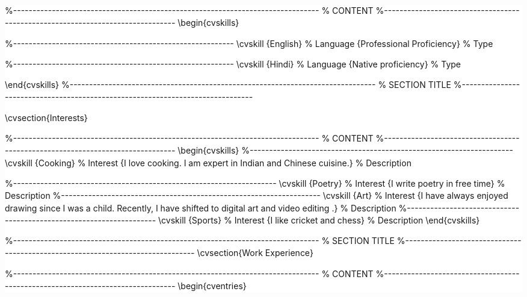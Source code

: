 %-------------------------------------------------------------------------------
%	CONTENT
%-------------------------------------------------------------------------------
\begin{cvskills}

%---------------------------------------------------------
  \cvskill
    {English} % Language
    {Professional Proficiency} % Type

%---------------------------------------------------------
  \cvskill
    {Hindi} % Language
    {Native proficiency} % Type
    
\end{cvskills}
%-------------------------------------------------------------------------------
%	SECTION TITLE
%-------------------------------------------------------------------------------


\cvsection{Interests}


%-------------------------------------------------------------------------------
%	CONTENT
%-------------------------------------------------------------------------------
\begin{cvskills}
%--------------------------------------------------------------------
  \cvskill
    {Cooking} % Interest
    {I love cooking. I am expert in Indian and Chinese cuisine.} % Description

%--------------------------------------------------------------------
  \cvskill
    {Poetry} % Interest
    {I write poetry in free time} % Description
%-------------------------------------------------------------------
  \cvskill
    {Art} % Interest
    {I have always enjoyed drawing since I was a child. Recently, I have shifted to digital art and video editing .} % Description
%--------------------------------------------------------------------
  \cvskill
    {Sports} % Interest
    {I like cricket and chess} % Description
\end{cvskills}

%-------------------------------------------------------------------------------
%	SECTION TITLE
%-------------------------------------------------------------------------------
\cvsection{Work Experience}


%-------------------------------------------------------------------------------
%	CONTENT
%-------------------------------------------------------------------------------
\begin{cventries}
